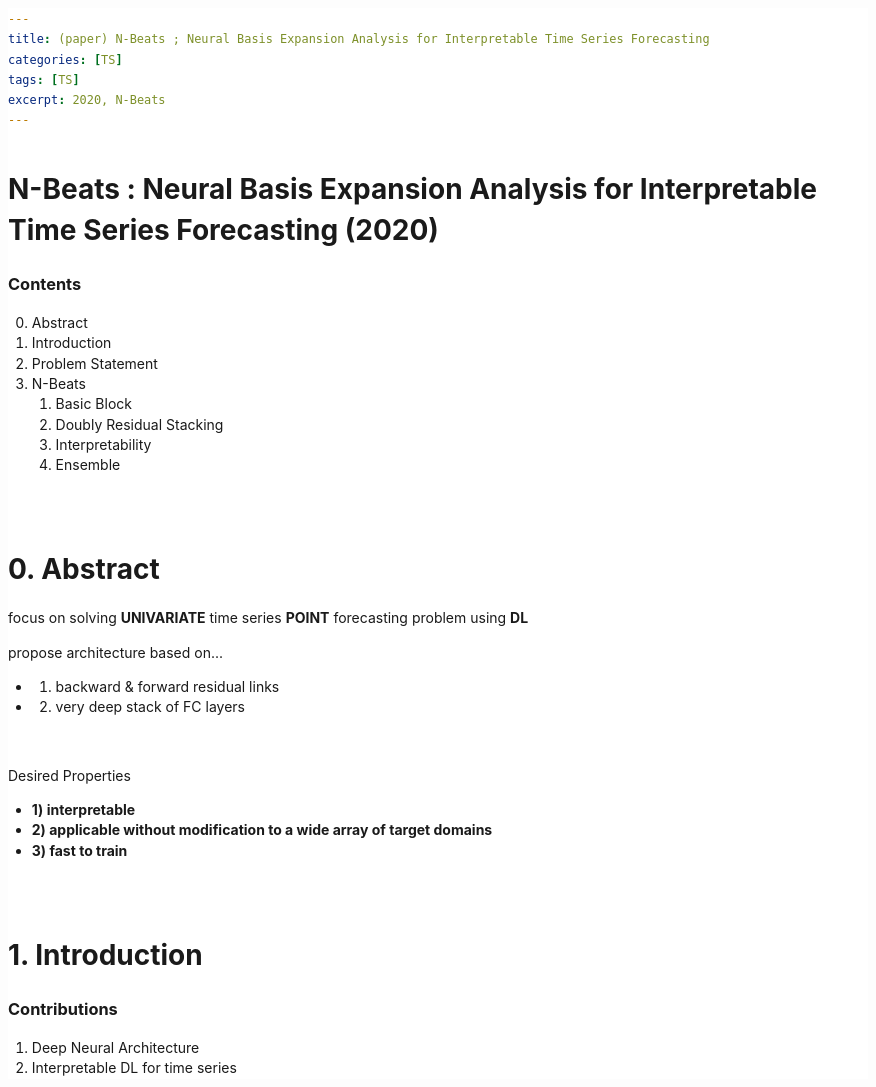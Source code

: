 ```yaml
---
title: (paper) N-Beats ; Neural Basis Expansion Analysis for Interpretable Time Series Forecasting
categories: [TS]
tags: [TS]
excerpt: 2020, N-Beats
---
```


# N-Beats : Neural Basis Expansion Analysis for Interpretable Time Series Forecasting (2020)

<script src="https://cdn.mathjax.org/mathjax/latest/MathJax.js?config=TeX-AMS-MML_HTMLorMML" type="text/javascript"></script>

### Contents

0. Abstract
1. Introduction
2. Problem Statement
3. N-Beats
   1. Basic Block
   2. Doubly Residual Stacking
   3. Interpretability
   4. Ensemble

<br>

# 0. Abstract

focus on solving **UNIVARIATE** time series **POINT** forecasting problem using **DL**

propose architecture based on...

- 1) backward & forward residual links
- 2) very deep stack of FC layers

<br>

Desired Properties

- **1) interpretable**
- **2) applicable without modification to a wide array of target domains**
- **3) fast to train**

<br>

# 1. Introduction

### Contributions

1. Deep Neural Architecture
2. Interpretable DL for time series
